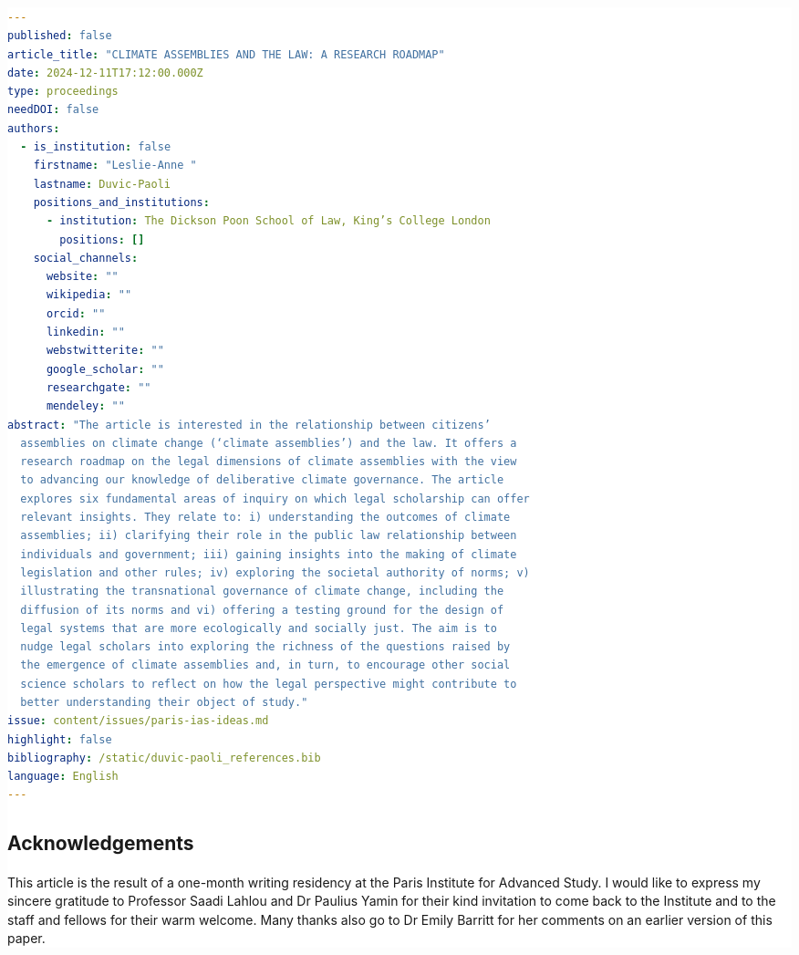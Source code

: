 ```yaml
---
published: false
article_title: "CLIMATE ASSEMBLIES AND THE LAW: A RESEARCH ROADMAP"
date: 2024-12-11T17:12:00.000Z
type: proceedings
needDOI: false
authors:
  - is_institution: false
    firstname: "Leslie-Anne "
    lastname: Duvic-Paoli
    positions_and_institutions:
      - institution: The Dickson Poon School of Law, King’s College London
        positions: []
    social_channels:
      website: ""
      wikipedia: ""
      orcid: ""
      linkedin: ""
      webstwitterite: ""
      google_scholar: ""
      researchgate: ""
      mendeley: ""
abstract: "The article is interested in the relationship between citizens’
  assemblies on climate change (‘climate assemblies’) and the law. It offers a
  research roadmap on the legal dimensions of climate assemblies with the view
  to advancing our knowledge of deliberative climate governance. The article
  explores six fundamental areas of inquiry on which legal scholarship can offer
  relevant insights. They relate to: i) understanding the outcomes of climate
  assemblies; ii) clarifying their role in the public law relationship between
  individuals and government; iii) gaining insights into the making of climate
  legislation and other rules; iv) exploring the societal authority of norms; v)
  illustrating the transnational governance of climate change, including the
  diffusion of its norms and vi) offering a testing ground for the design of
  legal systems that are more ecologically and socially just. The aim is to
  nudge legal scholars into exploring the richness of the questions raised by
  the emergence of climate assemblies and, in turn, to encourage other social
  science scholars to reflect on how the legal perspective might contribute to
  better understanding their object of study."
issue: content/issues/paris-ias-ideas.md
highlight: false
bibliography: /static/duvic-paoli_references.bib
language: English
---
```

## **Acknowledgements**

This article is the result of a one-month writing residency at the Paris Institute for Advanced Study. I would like to express my sincere gratitude to Professor Saadi Lahlou and Dr Paulius Yamin for their kind invitation to come back to the Institute and to the staff and fellows for their warm welcome. Many thanks also go to Dr Emily Barritt for her comments on an earlier version of this paper.
